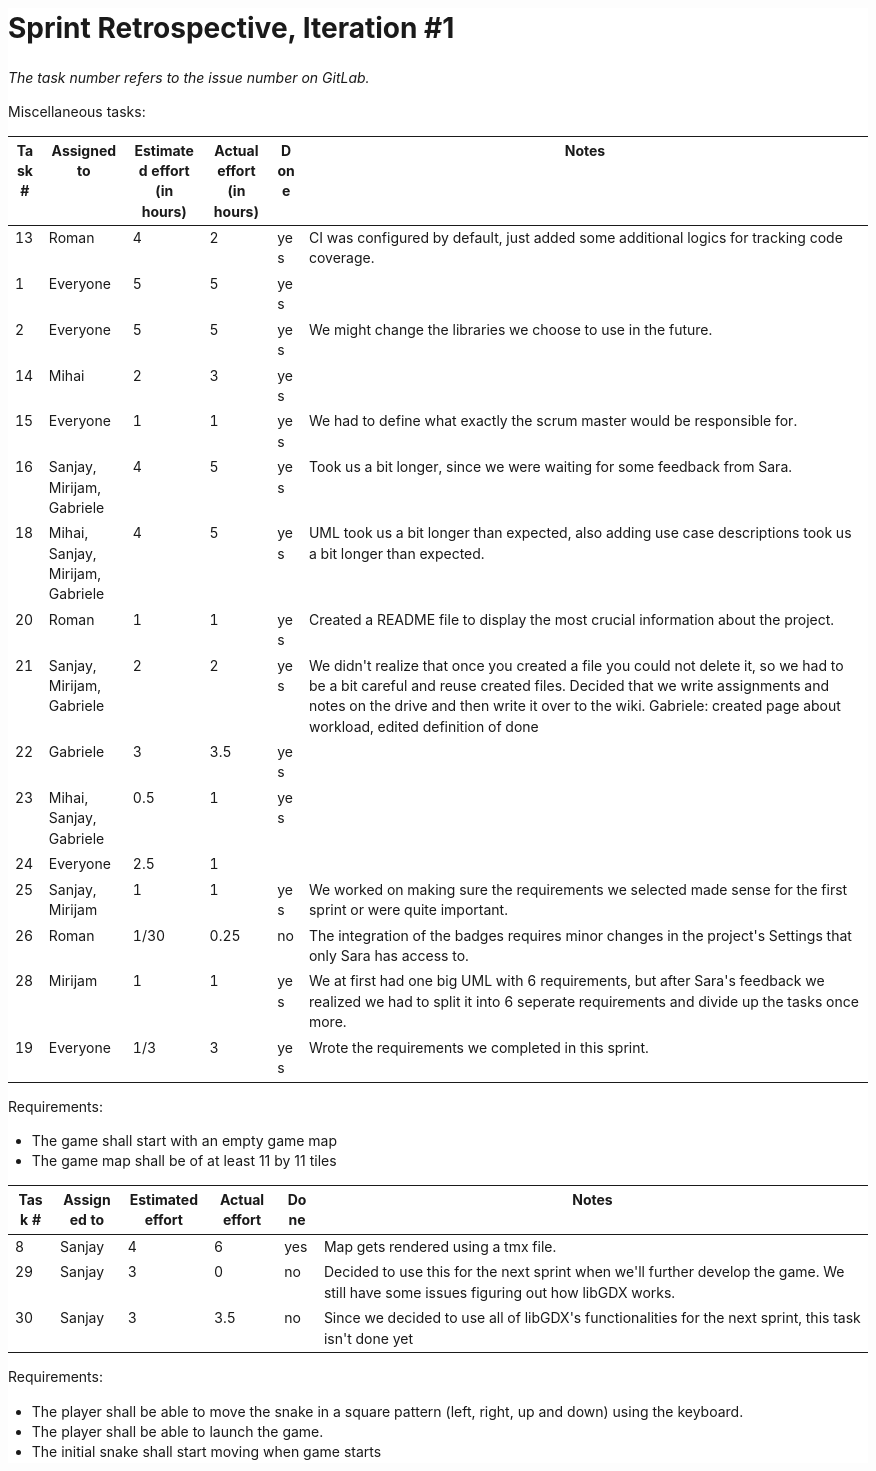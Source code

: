 # Sprint Retrospective, Iteration #1
_The task number refers to the issue number on GitLab._

Miscellaneous tasks:

|Task #   |Assigned to   |Estimated effort (in hours)   |Actual effort (in hours)   |Done   |Notes   |
|---|---|---|---|---|---|
| 13  | Roman  |4   |2   |yes   |CI was configured by default, just added some additional logics for tracking code coverage.   |
|  1 | Everyone  |5   |5   |  yes |   |
|  2 | Everyone  | 5  |5   | yes  | We might change the libraries we choose to use in the future.  |
| 14  | Mihai  |2   | 3  | yes  |   |
| 15  | Everyone  | 1  |1   |yes   |We had to define what exactly the scrum master would be responsible for.   |
| 16  |Sanjay, Mirijam, Gabriele   |  4 |  5 | yes  | Took us a bit longer, since we were waiting for some feedback from Sara.  |
|  18 | Mihai, Sanjay, Mirijam, Gabriele  | 4 | 5  |yes   | UML took us a bit longer than expected, also adding use case descriptions took us a bit longer than expected.  |
| 20  |Roman   | 1  |  1 |  yes | Created a README file to display the most crucial information about the project.  |
|  21 |  Sanjay, Mirijam, Gabriele |  2 | 2  |  yes |  We didn't realize that once you created a file you could not delete it, so we had to be a bit careful and reuse created files. Decided that we write assignments and notes on the drive and then write it over to the wiki. Gabriele: created page about workload, edited definition of done |
| 22  |  Gabriele | 3  | 3.5  | yes  |   |
|  23 | Mihai, Sanjay, Gabriele  | 0.5  | 1  | yes  |   |
| 24  | Everyone  | 2.5  | 1  |   |   |
| 25  | Sanjay, Mirijam  | 1  |  1 |  yes | We worked on making sure the requirements we selected made sense for the first sprint or were quite important. |
|  26 | Roman  | 1/30  | 0.25  | no  | The integration of the badges requires minor changes in the project's Settings that only Sara has access to.  |
| 28  | Mirijam  | 1  | 1  | yes  | We at first had one big UML with 6 requirements, but after Sara's feedback we realized we had to split it into 6 seperate requirements and divide up the tasks once more.   |
|  19 | Everyone  | 1/3  | 3  | yes  | Wrote the requirements we completed in this sprint.  |

Requirements: 
- The game shall start with an empty game map
- The game map shall be of at least 11 by 11 tiles

|Task #   |Assigned to   |Estimated effort   |Actual effort   |Done   |Notes   |
|---|---|---|---|---|---|
| 8  | Sanjay  | 4  | 6  |yes   |Map gets rendered using a tmx file.   |
| 29  | Sanjay  | 3  | 0  | no  |Decided to use this for the next sprint when we'll further develop the game. We still have some issues figuring out how libGDX works.   |
|  30 | Sanjay  | 3  | 3.5  | no  |Since we decided to use all of libGDX's functionalities for the next sprint, this task isn't done yet   |


Requirements:
- The player shall be able to move the snake in a square pattern (left, right, up and down) using the keyboard.
- The player shall be able to launch the game.
- The initial snake shall start moving when game starts
